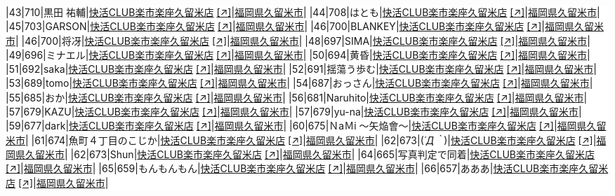 |43|710|<span class="rank-name-pd"><span class="pro-icon-pd"></span>黒田 祐輔</span>|<a href="/darts/rank/shops/50884.html">快活CLUB楽市楽座久留米店</a> <a href="https://vs.phoenixdarts.com/jp/shop/shopDetailInfo/s_50884?s_seq=50884">[↗]</a>|<a href="/darts/rank/福岡県/久留米市">福岡県久留米市</a>|
|44|708|<span class="rank-name-pd">はとも</span>|<a href="/darts/rank/shops/50884.html">快活CLUB楽市楽座久留米店</a> <a href="https://vs.phoenixdarts.com/jp/shop/shopDetailInfo/s_50884?s_seq=50884">[↗]</a>|<a href="/darts/rank/福岡県/久留米市">福岡県久留米市</a>|
|45|703|<span class="rank-name-pd">GARSON</span>|<a href="/darts/rank/shops/50884.html">快活CLUB楽市楽座久留米店</a> <a href="https://vs.phoenixdarts.com/jp/shop/shopDetailInfo/s_50884?s_seq=50884">[↗]</a>|<a href="/darts/rank/福岡県/久留米市">福岡県久留米市</a>|
|46|700|<span class="rank-name-pd">BLANKEY</span>|<a href="/darts/rank/shops/50884.html">快活CLUB楽市楽座久留米店</a> <a href="https://vs.phoenixdarts.com/jp/shop/shopDetailInfo/s_50884?s_seq=50884">[↗]</a>|<a href="/darts/rank/福岡県/久留米市">福岡県久留米市</a>|
|46|700|<span class="rank-name-pd">将冴</span>|<a href="/darts/rank/shops/50884.html">快活CLUB楽市楽座久留米店</a> <a href="https://vs.phoenixdarts.com/jp/shop/shopDetailInfo/s_50884?s_seq=50884">[↗]</a>|<a href="/darts/rank/福岡県/久留米市">福岡県久留米市</a>|
|48|697|<span class="rank-name-pd">SIMA</span>|<a href="/darts/rank/shops/50884.html">快活CLUB楽市楽座久留米店</a> <a href="https://vs.phoenixdarts.com/jp/shop/shopDetailInfo/s_50884?s_seq=50884">[↗]</a>|<a href="/darts/rank/福岡県/久留米市">福岡県久留米市</a>|
|49|696|<span class="rank-name-pd">ミナエル</span>|<a href="/darts/rank/shops/50884.html">快活CLUB楽市楽座久留米店</a> <a href="https://vs.phoenixdarts.com/jp/shop/shopDetailInfo/s_50884?s_seq=50884">[↗]</a>|<a href="/darts/rank/福岡県/久留米市">福岡県久留米市</a>|
|50|694|<span class="rank-name-pd">黄昏</span>|<a href="/darts/rank/shops/50884.html">快活CLUB楽市楽座久留米店</a> <a href="https://vs.phoenixdarts.com/jp/shop/shopDetailInfo/s_50884?s_seq=50884">[↗]</a>|<a href="/darts/rank/福岡県/久留米市">福岡県久留米市</a>|
|51|692|<span class="rank-name-pd">saka</span>|<a href="/darts/rank/shops/50884.html">快活CLUB楽市楽座久留米店</a> <a href="https://vs.phoenixdarts.com/jp/shop/shopDetailInfo/s_50884?s_seq=50884">[↗]</a>|<a href="/darts/rank/福岡県/久留米市">福岡県久留米市</a>|
|52|691|<span class="rank-name-pd">揺蕩う歩む</span>|<a href="/darts/rank/shops/50884.html">快活CLUB楽市楽座久留米店</a> <a href="https://vs.phoenixdarts.com/jp/shop/shopDetailInfo/s_50884?s_seq=50884">[↗]</a>|<a href="/darts/rank/福岡県/久留米市">福岡県久留米市</a>|
|53|689|<span class="rank-name-pd">tomo</span>|<a href="/darts/rank/shops/50884.html">快活CLUB楽市楽座久留米店</a> <a href="https://vs.phoenixdarts.com/jp/shop/shopDetailInfo/s_50884?s_seq=50884">[↗]</a>|<a href="/darts/rank/福岡県/久留米市">福岡県久留米市</a>|
|54|687|<span class="rank-name-pd">おっさん</span>|<a href="/darts/rank/shops/50884.html">快活CLUB楽市楽座久留米店</a> <a href="https://vs.phoenixdarts.com/jp/shop/shopDetailInfo/s_50884?s_seq=50884">[↗]</a>|<a href="/darts/rank/福岡県/久留米市">福岡県久留米市</a>|
|55|685|<span class="rank-name-pd">おか</span>|<a href="/darts/rank/shops/50884.html">快活CLUB楽市楽座久留米店</a> <a href="https://vs.phoenixdarts.com/jp/shop/shopDetailInfo/s_50884?s_seq=50884">[↗]</a>|<a href="/darts/rank/福岡県/久留米市">福岡県久留米市</a>|
|56|681|<span class="rank-name-pd">Naruhito</span>|<a href="/darts/rank/shops/50884.html">快活CLUB楽市楽座久留米店</a> <a href="https://vs.phoenixdarts.com/jp/shop/shopDetailInfo/s_50884?s_seq=50884">[↗]</a>|<a href="/darts/rank/福岡県/久留米市">福岡県久留米市</a>|
|57|679|<span class="rank-name-pd">KAZU</span>|<a href="/darts/rank/shops/50884.html">快活CLUB楽市楽座久留米店</a> <a href="https://vs.phoenixdarts.com/jp/shop/shopDetailInfo/s_50884?s_seq=50884">[↗]</a>|<a href="/darts/rank/福岡県/久留米市">福岡県久留米市</a>|
|57|679|<span class="rank-name-pd">yu-na</span>|<a href="/darts/rank/shops/50884.html">快活CLUB楽市楽座久留米店</a> <a href="https://vs.phoenixdarts.com/jp/shop/shopDetailInfo/s_50884?s_seq=50884">[↗]</a>|<a href="/darts/rank/福岡県/久留米市">福岡県久留米市</a>|
|59|677|<span class="rank-name-pd">dark</span>|<a href="/darts/rank/shops/50884.html">快活CLUB楽市楽座久留米店</a> <a href="https://vs.phoenixdarts.com/jp/shop/shopDetailInfo/s_50884?s_seq=50884">[↗]</a>|<a href="/darts/rank/福岡県/久留米市">福岡県久留米市</a>|
|60|675|<span class="rank-name-pd">ＮaＭi 〜矢焔會〜</span>|<a href="/darts/rank/shops/50884.html">快活CLUB楽市楽座久留米店</a> <a href="https://vs.phoenixdarts.com/jp/shop/shopDetailInfo/s_50884?s_seq=50884">[↗]</a>|<a href="/darts/rank/福岡県/久留米市">福岡県久留米市</a>|
|61|674|<span class="rank-name-pd">魚町４丁目のこじか</span>|<a href="/darts/rank/shops/50884.html">快活CLUB楽市楽座久留米店</a> <a href="https://vs.phoenixdarts.com/jp/shop/shopDetailInfo/s_50884?s_seq=50884">[↗]</a>|<a href="/darts/rank/福岡県/久留米市">福岡県久留米市</a>|
|62|673|<span class="rank-name-pd">(*´Д｀*)</span>|<a href="/darts/rank/shops/50884.html">快活CLUB楽市楽座久留米店</a> <a href="https://vs.phoenixdarts.com/jp/shop/shopDetailInfo/s_50884?s_seq=50884">[↗]</a>|<a href="/darts/rank/福岡県/久留米市">福岡県久留米市</a>|
|62|673|<span class="rank-name-pd">Shun</span>|<a href="/darts/rank/shops/50884.html">快活CLUB楽市楽座久留米店</a> <a href="https://vs.phoenixdarts.com/jp/shop/shopDetailInfo/s_50884?s_seq=50884">[↗]</a>|<a href="/darts/rank/福岡県/久留米市">福岡県久留米市</a>|
|64|665|<span class="rank-name-pd">写真判定で同着</span>|<a href="/darts/rank/shops/50884.html">快活CLUB楽市楽座久留米店</a> <a href="https://vs.phoenixdarts.com/jp/shop/shopDetailInfo/s_50884?s_seq=50884">[↗]</a>|<a href="/darts/rank/福岡県/久留米市">福岡県久留米市</a>|
|65|659|<span class="rank-name-pd">もんもんもん</span>|<a href="/darts/rank/shops/50884.html">快活CLUB楽市楽座久留米店</a> <a href="https://vs.phoenixdarts.com/jp/shop/shopDetailInfo/s_50884?s_seq=50884">[↗]</a>|<a href="/darts/rank/福岡県/久留米市">福岡県久留米市</a>|
|66|657|<span class="rank-name-pd">あああ</span>|<a href="/darts/rank/shops/50884.html">快活CLUB楽市楽座久留米店</a> <a href="https://vs.phoenixdarts.com/jp/shop/shopDetailInfo/s_50884?s_seq=50884">[↗]</a>|<a href="/darts/rank/福岡県/久留米市">福岡県久留米市</a>|